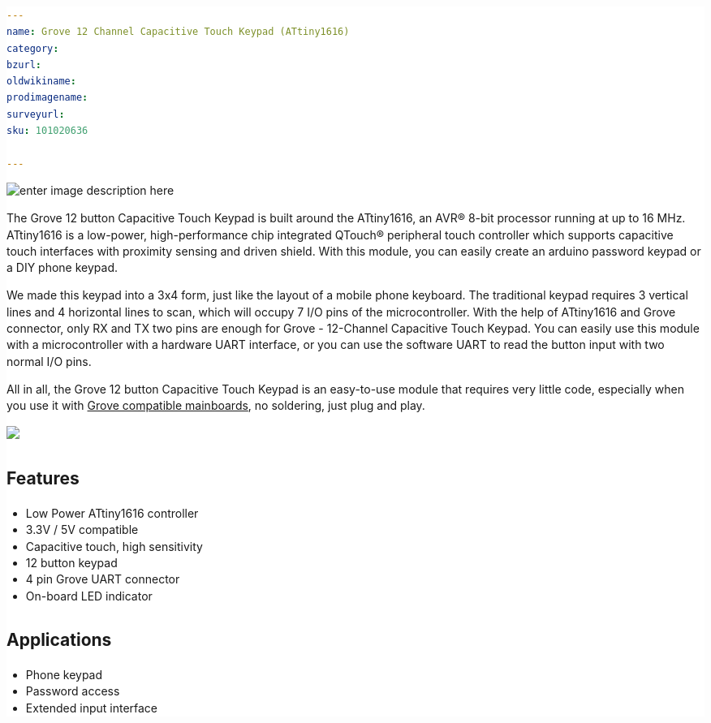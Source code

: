 ```yaml
---
name: Grove 12 Channel Capacitive Touch Keypad (ATtiny1616)
category: 
bzurl: 
oldwikiname: 
prodimagename: 
surveyurl: 
sku: 101020636

---
```


![enter image description here](https://github.com/SeeedDocument/Grove-12-Channel-Capacitive-Touch-Keypad-ATtiny1616/raw/master/img/wiki.jpg)


The Grove 12 button Capacitive Touch Keypad is built around the ATtiny1616, an AVR® 8-bit processor running at up to 16 MHz. ATtiny1616 is a low-power, high-performance chip integrated QTouch® peripheral touch controller which supports capacitive touch interfaces with proximity sensing and driven shield. With this module, you can easily create an arduino password keypad or a DIY phone keypad.  

We made this keypad into a 3x4 form, just like the layout of a mobile phone keyboard. The traditional keypad requires 3 vertical lines and 4 horizontal lines to scan, which will occupy 7 I/O pins of the microcontroller. With the help of ATtiny1616 and Grove connector, only RX and TX two pins are enough for Grove - 12-Channel Capacitive Touch Keypad. You can easily use this module with a microcontroller with a hardware UART interface, or you can use the software UART to read the button input with two normal I/O pins.


All in all, the Grove 12 button Capacitive Touch Keypad is an easy-to-use module that requires very little code, especially when you use it with [Grove compatible mainboards](https://www.seeedstudio.com/seeeduino-boards-c-987.html), no soldering, just plug and play.

 
<p style=":center"><a href="https://www.seeedstudio.com/Grove-12-Channel-Capacitive-Touch-Keypad-ATtiny1616-p-4068.html" target="_blank"><img src="https://github.com/SeeedDocument/wiki_english/raw/master/docs/images/300px-Get_One_Now_Banner-ragular.png" /></a></p>



## Features

- Low Power ATtiny1616 controller
- 3.3V / 5V compatible
- Capacitive touch, high sensitivity
- 12 button keypad
- 4 pin Grove UART connector
- On-board LED indicator



## Applications

- Phone keypad
- Password access
- Extended input interface
